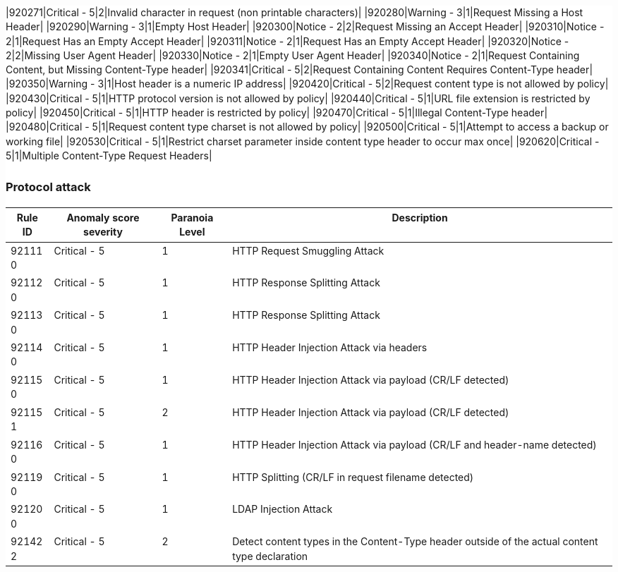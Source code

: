|920271|Critical - 5|2|Invalid character in request (non printable characters)|
|920280|Warning - 3|1|Request Missing a Host Header|
|920290|Warning - 3|1|Empty Host Header|
|920300|Notice - 2|2|Request Missing an Accept Header|
|920310|Notice - 2|1|Request Has an Empty Accept Header|
|920311|Notice - 2|1|Request Has an Empty Accept Header|
|920320|Notice - 2|2|Missing User Agent Header|
|920330|Notice - 2|1|Empty User Agent Header|
|920340|Notice - 2|1|Request Containing Content, but Missing Content-Type header|
|920341|Critical - 5|2|Request Containing Content Requires Content-Type header|
|920350|Warning - 3|1|Host header is a numeric IP address|
|920420|Critical - 5|2|Request content type is not allowed by policy|
|920430|Critical - 5|1|HTTP protocol version is not allowed by policy|
|920440|Critical - 5|1|URL file extension is restricted by policy|
|920450|Critical - 5|1|HTTP header is restricted by policy|
|920470|Critical - 5|1|Illegal Content-Type header|
|920480|Critical - 5|1|Request content type charset is not allowed by policy|
|920500|Critical - 5|1|Attempt to access a backup or working file|
|920530|Critical - 5|1|Restrict charset parameter inside content type header to occur max once|
|920620|Critical - 5|1|Multiple Content-Type Request Headers|


### <a name="drs921-22"></a> Protocol attack

|Rule ID|Anomaly score severity|Paranoia Level|Description|
|---|---|--|--|
|921110|Critical - 5|1|HTTP Request Smuggling Attack|
|921120|Critical - 5|1|HTTP Response Splitting Attack|
|921130|Critical - 5|1|HTTP Response Splitting Attack|
|921140|Critical - 5|1|HTTP Header Injection Attack via headers|
|921150|Critical - 5|1|HTTP Header Injection Attack via payload (CR/LF detected)|
|921151|Critical - 5|2|HTTP Header Injection Attack via payload (CR/LF detected)|
|921160|Critical - 5|1|HTTP Header Injection Attack via payload (CR/LF and header-name detected)|
|921190|Critical - 5|1|HTTP Splitting (CR/LF in request filename detected)|
|921200|Critical - 5|1|LDAP Injection Attack|
|921422|Critical - 5|2|Detect content types in the Content-Type header outside of the actual content type declaration|
